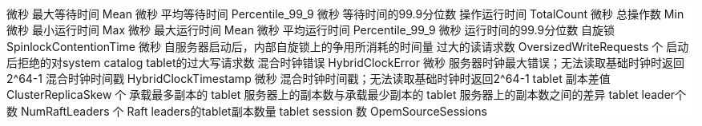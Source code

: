 <td >微秒</td>
<td >最大等待时间</td>
</tr><tr>
<td >Mean</td>
<td >微秒</td>
<td >平均等待时间</td>
</tr><tr>
<td >Percentile_99_9</td>
<td >微秒</td>
<td >等待时间的99.9分位数</td>
</tr><tr>
<td rowspan=5>操作运行时间</td>
<td >TotalCount</td>
<td >微秒</td>
<td >总操作数</td>
</tr><tr>
<td >Min</td>
<td >微秒</td>
<td >最小运行时间</td>
</tr><tr>
<td >Max</td>
<td >微秒</td>
<td >最大运行时间</td>
</tr><tr>
<td >Mean</td>
<td >微秒</td>
<td >平均运行时间</td>
</tr><tr>
<td >Percentile_99_9</td>
<td >微秒</td>
<td >运行时间的99.9分位数</td>
</tr><tr>
<td >自旋锁</td>
<td >SpinlockContentionTime</td>
<td >微秒</td>
<td >自服务器启动后，内部自旋锁上的争用所消耗的时间量</td>
</tr><tr>
<td >过大的读请求数</td>
<td >OversizedWriteRequests</td>
<td >个</td>
<td >启动后拒绝的对system catalog tablet的过大写请求数</td>
</tr><tr>
<td >混合时钟错误</td>
<td >HybridClockError</td>
<td >微秒</td>
<td >服务器时钟最大错误；无法读取基础时钟时返回2^64-1</td>
</tr><tr>
<td >混合时钟时间戳</td>
<td >HybridClockTimestamp</td>
<td >微秒</td>
<td >混合时钟时间戳；无法读取基础时钟时返回2^64-1</td>
</tr><tr>
<td >tablet 副本差值</td>
<td >ClusterReplicaSkew</td>
<td >个</td>
<td >承载最多副本的 tablet 服务器上的副本数与承载最少副本的 tablet 服务器上的副本数之间的差异</td>
</tr><tr>
<td >tablet leader个数</td>
<td >NumRaftLeaders</td>
<td >个</td>
<td >Raft leaders的tablet副本数量</td>
</tr><tr>
<td >tablet session 数</td>
<td >OpemSourceSessions</td>